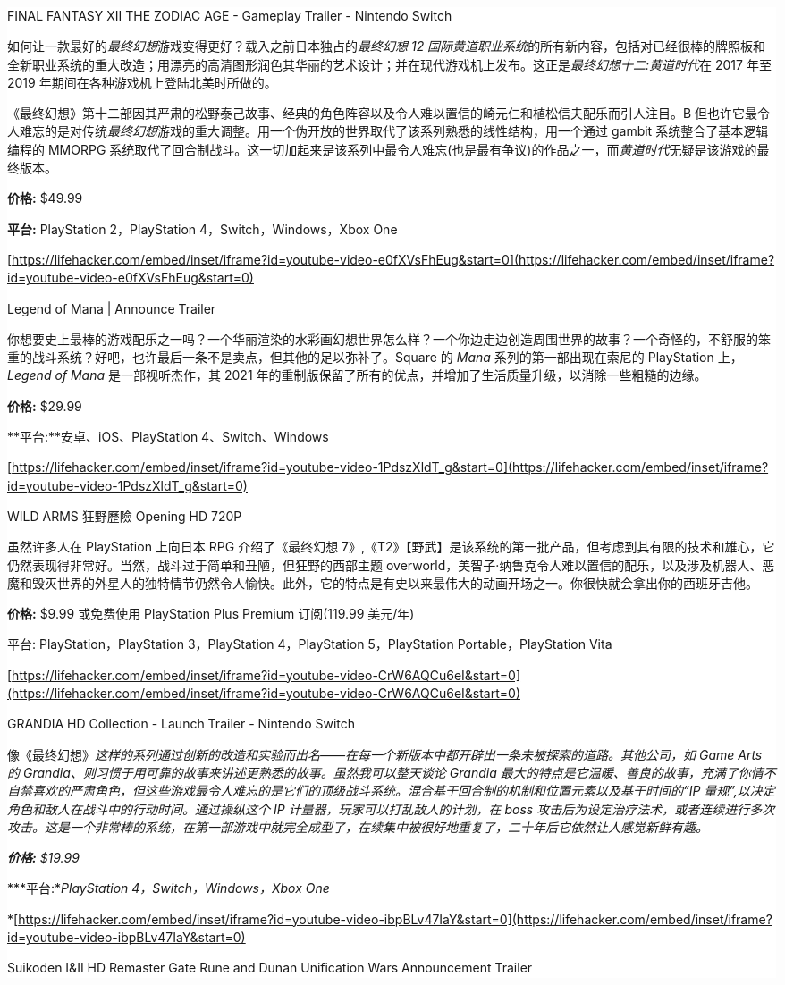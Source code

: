 <figcaption class="sc-1ptbguh-0 hxeMec caption">FINAL FANTASY XII THE ZODIAC AGE - Gameplay Trailer - Nintendo Switch</figcaption> 

如何让一款最好的*最终幻想*游戏变得更好？载入之前日本独占的*最终幻想 12 国际黄道职业系统*的所有新内容，包括对已经很棒的牌照板和全新职业系统的重大改造；用漂亮的高清图形润色其华丽的艺术设计；并在现代游戏机上发布。这正是*最终幻想十二:黄道时代*在 2017 年至 2019 年期间在各种游戏机上登陆北美时所做的。

《最终幻想》第十二部因其严肃的松野泰己故事、经典的角色阵容以及令人难以置信的崎元仁和植松信夫配乐而引人注目。B 但也许它最令人难忘的是对传统*最终幻想*游戏的重大调整。用一个伪开放的世界取代了该系列熟悉的线性结构，用一个通过 gambit 系统整合了基本逻辑编程的 MMORPG 系统取代了回合制战斗。这一切加起来是该系列中最令人难忘(也是最有争议)的作品之一，而*黄道时代*无疑是该游戏的最终版本。

**价格:** $49.99

**平台:** PlayStation 2，PlayStation 4，Switch，Windows，Xbox One

 [https://lifehacker.com/embed/inset/iframe?id=youtube-video-e0fXVsFhEug&start=0](https://lifehacker.com/embed/inset/iframe?id=youtube-video-e0fXVsFhEug&start=0)

<figcaption class="sc-1ptbguh-0 hxeMec caption">Legend of Mana | Announce Trailer</figcaption> 

你想要史上最棒的游戏配乐之一吗？一个华丽渲染的水彩画幻想世界怎么样？一个你边走边创造周围世界的故事？一个奇怪的，不舒服的笨重的战斗系统？好吧，也许最后一条不是卖点，但其他的足以弥补了。Square 的 *Mana* 系列的第一部出现在索尼的 PlayStation 上， *Legend of Mana* 是一部视听杰作，其 2021 年的重制版保留了所有的优点，并增加了生活质量升级，以消除一些粗糙的边缘。

**价格:** $29.99

**平台:**安卓、iOS、PlayStation 4、Switch、Windows

 [https://lifehacker.com/embed/inset/iframe?id=youtube-video-1PdszXldT_g&start=0](https://lifehacker.com/embed/inset/iframe?id=youtube-video-1PdszXldT_g&start=0)

<figcaption class="sc-1ptbguh-0 hxeMec caption">WILD ARMS 狂野歷險 Opening HD 720P</figcaption> 

虽然许多人在 PlayStation 上向日本 RPG 介绍了《最终幻想 7》,《T2》【野武】是该系统的第一批产品，但考虑到其有限的技术和雄心，它仍然表现得非常好。当然，战斗过于简单和丑陋，但狂野的西部主题 overworld，美智子·纳鲁克令人难以置信的配乐，以及涉及机器人、恶魔和毁灭世界的外星人的独特情节仍然令人愉快。此外，它的特点是有史以来最伟大的动画开场之一。你很快就会拿出你的西班牙吉他。

**价格:** $9.99 或免费使用 PlayStation Plus Premium 订阅(119.99 美元/年)

平台: PlayStation，PlayStation 3，PlayStation 4，PlayStation 5，PlayStation Portable，PlayStation Vita

 [https://lifehacker.com/embed/inset/iframe?id=youtube-video-CrW6AQCu6eI&start=0](https://lifehacker.com/embed/inset/iframe?id=youtube-video-CrW6AQCu6eI&start=0)

<figcaption class="sc-1ptbguh-0 hxeMec caption">GRANDIA HD Collection - Launch Trailer - Nintendo Switch</figcaption> 

像《最终幻想》*这样的系列通过创新的改造和实验而出名——在每一个新版本中都开辟出一条未被探索的道路。其他公司，如 Game Arts 的 *Grandia、*则习惯于用可靠的故事来讲述更熟悉的故事。虽然我可以整天谈论 Grandia 最大的特点是它温暖、善良的故事，充满了你情不自禁喜欢的严肃角色，但这些游戏最令人难忘的是它们的顶级战斗系统。混合基于回合制的机制和位置元素以及基于时间的“IP 量规”,以决定角色和敌人在战斗中的行动时间。通过操纵这个 IP 计量器，玩家可以打乱敌人的计划，在 boss 攻击后为*设定治疗法术，或者连续进行多次攻击。这是一个非常棒的系统，在第一部游戏中就完全成型了，在续集中被很好地重复了，二十年后它依然让人感觉新鲜有趣。**

***价格:** $19.99* 

***平台:**PlayStation 4，Switch，Windows，Xbox One*

 *[https://lifehacker.com/embed/inset/iframe?id=youtube-video-ibpBLv47IaY&start=0](https://lifehacker.com/embed/inset/iframe?id=youtube-video-ibpBLv47IaY&start=0)

<figcaption class="sc-1ptbguh-0 hxeMec caption">Suikoden I&II HD Remaster Gate Rune and Dunan Unification Wars Announcement Trailer</figcaption> 
